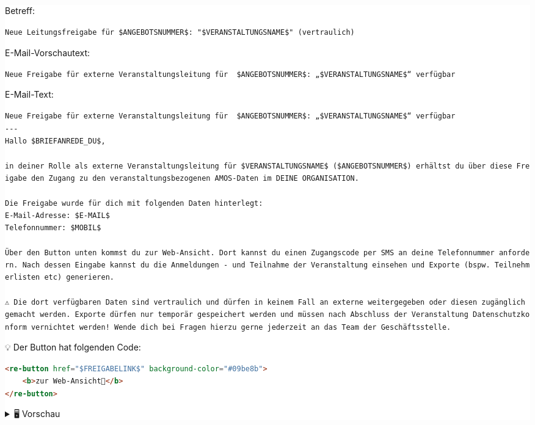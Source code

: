 Betreff:

```
Neue Leitungsfreigabe für $ANGEBOTSNUMMER$: "$VERANSTALTUNGSNAME$" (vertraulich)
```

E-Mail-Vorschautext:

```
Neue Freigabe für externe Veranstaltungsleitung für  $ANGEBOTSNUMMER$: „$VERANSTALTUNGSNAME$“ verfügbar
```

E-Mail-Text:

```
Neue Freigabe für externe Veranstaltungsleitung für  $ANGEBOTSNUMMER$: „$VERANSTALTUNGSNAME$“ verfügbar
---
Hallo $BRIEFANREDE_DU$,

in deiner Rolle als externe Veranstaltungsleitung für $VERANSTALTUNGSNAME$ ($ANGEBOTSNUMMER$) erhältst du über diese Freigabe den Zugang zu den veranstaltungsbezogenen AMOS-Daten im DEINE ORGANISATION.

Die Freigabe wurde für dich mit folgenden Daten hinterlegt:
E-Mail-Adresse: $E-MAIL$
Telefonnummer: $MOBIL$

Über den Button unten kommst du zur Web-Ansicht. Dort kannst du einen Zugangscode per SMS an deine Telefonnummer anfordern. Nach dessen Eingabe kannst du die Anmeldungen - und Teilnahme der Veranstaltung einsehen und Exporte (bspw. Teilnehmerlisten etc) generieren.

⚠ Die dort verfügbaren Daten sind vertraulich und dürfen in keinem Fall an externe weitergegeben oder diesen zugänglich gemacht werden. Exporte dürfen nur temporär gespeichert werden und müssen nach Abschluss der Veranstaltung Datenschutzkonform vernichtet werden! Wende dich bei Fragen hierzu gerne jederzeit an das Team der Geschäftsstelle.
```

💡 Der Button hat folgenden Code:

``` html
<re-button href="$FREIGABELINK$" background-color="#09be8b">
    <b>zur Web-Ansicht🔗</b>
</re-button>
```

<details><summary>🖥 Vorschau</summary></details>